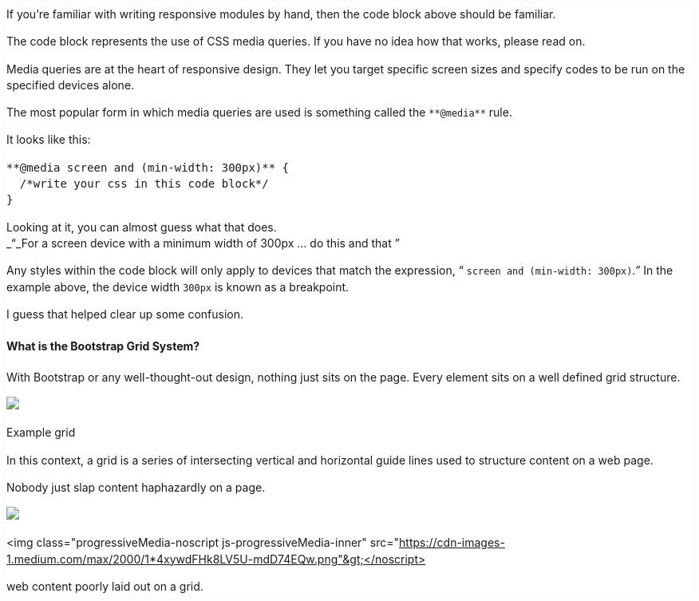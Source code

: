 If you’re familiar with writing responsive modules by hand, then the code block above should be familiar.

The code block represents the use of CSS media queries. If you have no idea how that works, please read on.

Media queries are at the heart of responsive design. They let you target specific screen sizes and specify codes to be run on the specified devices alone.

The most popular form in which media queries are used is something called the `**@media**` rule.

It looks like this:

<pre name="ea9d" id="ea9d" class="graf graf--pre graf-after--p">**@media screen and (min-width: 300px)** {  
  /*write your css in this code block*/  
}</pre>

Looking at it, you can almost guess what that does.  
_“_For a screen device with a minimum width of 300px … do this and that ”

Any styles within the code block will only apply to devices that match the expression, “ `screen and (min-width: 300px)`_.”_ In the example above, the device width `300px` is known as a breakpoint.

I guess that helped clear up some confusion.

#### What is the Bootstrap Grid System?

With Bootstrap or any well-thought-out design, nothing just sits on the page. Every element sits on a well defined grid structure.



![](https://cdn-images-1.medium.com/max/1600/1*xvY4HjLZYY9P0eHiJGItRA.png)

Example grid



In this context, a grid is a series of intersecting vertical and horizontal guide lines used to structure content on a web page.

Nobody just slap content haphazardly on a page.









![](https://cdn-images-1.medium.com/freeze/max/60/1*4xywdFHk8LV5U-mdD74EQw.png?q=20)

<canvas class="progressiveMedia-canvas js-progressiveMedia-canvas" width="75" height="31"></canvas>

<noscript class="js-progressiveMedia-inner">&lt;img class="progressiveMedia-noscript js-progressiveMedia-inner" src="https://cdn-images-1.medium.com/max/2000/1*4xywdFHk8LV5U-mdD74EQw.png"&gt;</noscript>





web content poorly laid out on a grid.
